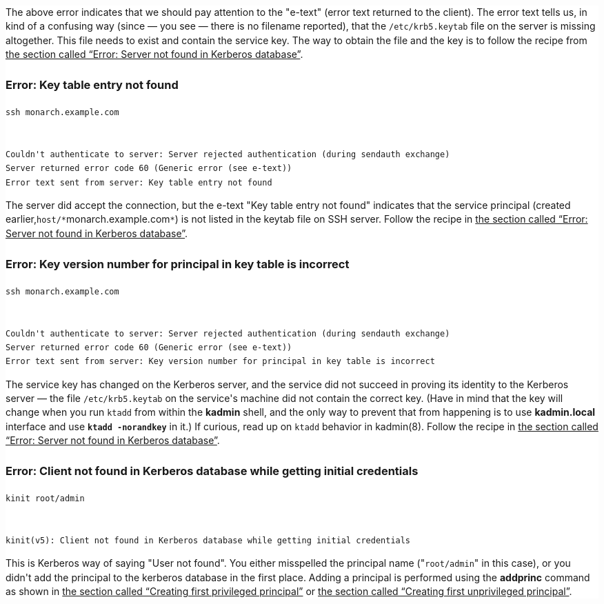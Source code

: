 The above error indicates that we should pay attention to the "e-text" (error text returned to the client). The error text tells us, in kind of a confusing way (since — you see — there is no filename reported), that the `/etc/krb5.keytab` file on the server is missing altogether. This file needs to exist and contain the service key. The way to obtain the file and the key is to follow the recipe from [the section called “Error: Server not found in Kerberos database”](http://techpubs.spinlocksolutions.com/dklar/kerberos.html#err_server_not_found).

### Error: Key table entry not found

```
ssh monarch.example.com


Couldn't authenticate to server: Server rejected authentication (during sendauth exchange)
Server returned error code 60 (Generic error (see e-text))
Error text sent from server: Key table entry not found
```

The server did accept the connection, but the e-text "Key table entry not found" indicates that the service principal (created earlier,`host/*`monarch.example.com`*`) is not listed in the keytab file on SSH server. Follow the recipe in [the section called “Error: Server not found in Kerberos database”](http://techpubs.spinlocksolutions.com/dklar/kerberos.html#err_server_not_found).

### Error: Key version number for principal in key table is incorrect

```
ssh monarch.example.com


Couldn't authenticate to server: Server rejected authentication (during sendauth exchange)
Server returned error code 60 (Generic error (see e-text))
Error text sent from server: Key version number for principal in key table is incorrect
```

The service key has changed on the Kerberos server, and the service did not succeed in proving its identity to the Kerberos server — the file `/etc/krb5.keytab` on the service's machine did not contain the correct key. (Have in mind that the key will change when you run `ktadd` from within the **kadmin** shell, and the only way to prevent that from happening is to use **kadmin.local** interface and use **`ktadd -norandkey`** in it.) If curious, read up on `ktadd` behavior in kadmin(8). Follow the recipe in [the section called “Error: Server not found in Kerberos database”](http://techpubs.spinlocksolutions.com/dklar/kerberos.html#err_server_not_found).

### Error: Client not found in Kerberos database while getting initial credentials

```
kinit root/admin


kinit(v5): Client not found in Kerberos database while getting initial credentials
```

This is Kerberos way of saying "User not found". You either misspelled the principal name ("`root/admin`" in this case), or you didn't add the principal to the kerberos database in the first place. Adding a principal is performed using the **addprinc** command as shown in [the section called “Creating first privileged principal”](http://techpubs.spinlocksolutions.com/dklar/kerberos.html#krb-adduser-priv) or [the section called “Creating first unprivileged principal”](http://techpubs.spinlocksolutions.com/dklar/kerberos.html#krb-adduser-ticket).
